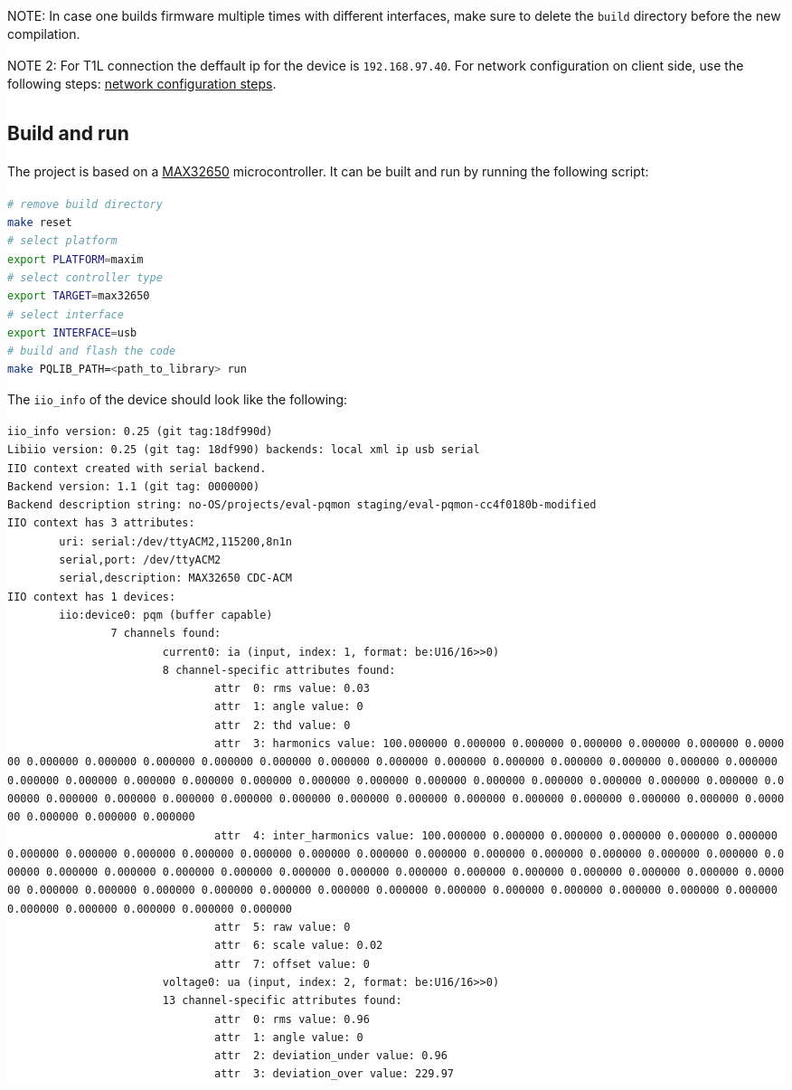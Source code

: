 NOTE: In case one builds firmware multiple times with different interfaces, make sure to delete the `build` directory before the new  compilation.

NOTE 2: For T1L connection the deffault ip for the device is `192.168.97.40`. For network configuration on client side, use the following steps: [network configuration steps](https://wiki.analog.com/resources/no-os/misc_guides/static_ip_setting?rev=1715173602).

## Build and run

The project is based on a [MAX32650](https://www.analog.com/en/products/max32650.html) microcontroller. It can be built and run by running the following script:

```bash
# remove build directory
make reset
# select platform
export PLATFORM=maxim
# select controller type
export TARGET=max32650
# select interface
export INTERFACE=usb
# build and flash the code
make PQLIB_PATH=<path_to_library> run
```

The `iio_info` of the device should look like the following:

```console
iio_info version: 0.25 (git tag:18df990d)
Libiio version: 0.25 (git tag: 18df990) backends: local xml ip usb serial
IIO context created with serial backend.
Backend version: 1.1 (git tag: 0000000)
Backend description string: no-OS/projects/eval-pqmon staging/eval-pqmon-cc4f0180b-modified
IIO context has 3 attributes:
        uri: serial:/dev/ttyACM2,115200,8n1n
        serial,port: /dev/ttyACM2
        serial,description: MAX32650 CDC-ACM
IIO context has 1 devices:
        iio:device0: pqm (buffer capable)
                7 channels found:
                        current0: ia (input, index: 1, format: be:U16/16>>0)
                        8 channel-specific attributes found:
                                attr  0: rms value: 0.03
                                attr  1: angle value: 0
                                attr  2: thd value: 0
                                attr  3: harmonics value: 100.000000 0.000000 0.000000 0.000000 0.000000 0.000000 0.000000 0.000000 0.000000 0.000000 0.000000 0.000000 0.000000 0.000000 0.000000 0.000000 0.000000 0.000000 0.000000 0.000000 0.000000 0.000000 0.000000 0.000000 0.000000 0.000000 0.000000 0.000000 0.000000 0.000000 0.000000 0.000000 0.000000 0.000000 0.000000 0.000000 0.000000 0.000000 0.000000 0.000000 0.000000 0.000000 0.000000 0.000000 0.000000 0.000000 0.000000 0.000000 0.000000 0.000000 
                                attr  4: inter_harmonics value: 100.000000 0.000000 0.000000 0.000000 0.000000 0.000000 0.000000 0.000000 0.000000 0.000000 0.000000 0.000000 0.000000 0.000000 0.000000 0.000000 0.000000 0.000000 0.000000 0.000000 0.000000 0.000000 0.000000 0.000000 0.000000 0.000000 0.000000 0.000000 0.000000 0.000000 0.000000 0.000000 0.000000 0.000000 0.000000 0.000000 0.000000 0.000000 0.000000 0.000000 0.000000 0.000000 0.000000 0.000000 0.000000 0.000000 0.000000 0.000000 0.000000 0.000000 0.000000
                                attr  5: raw value: 0
                                attr  6: scale value: 0.02
                                attr  7: offset value: 0
                        voltage0: ua (input, index: 2, format: be:U16/16>>0)
                        13 channel-specific attributes found:
                                attr  0: rms value: 0.96
                                attr  1: angle value: 0
                                attr  2: deviation_under value: 0.96
                                attr  3: deviation_over value: 229.97
```